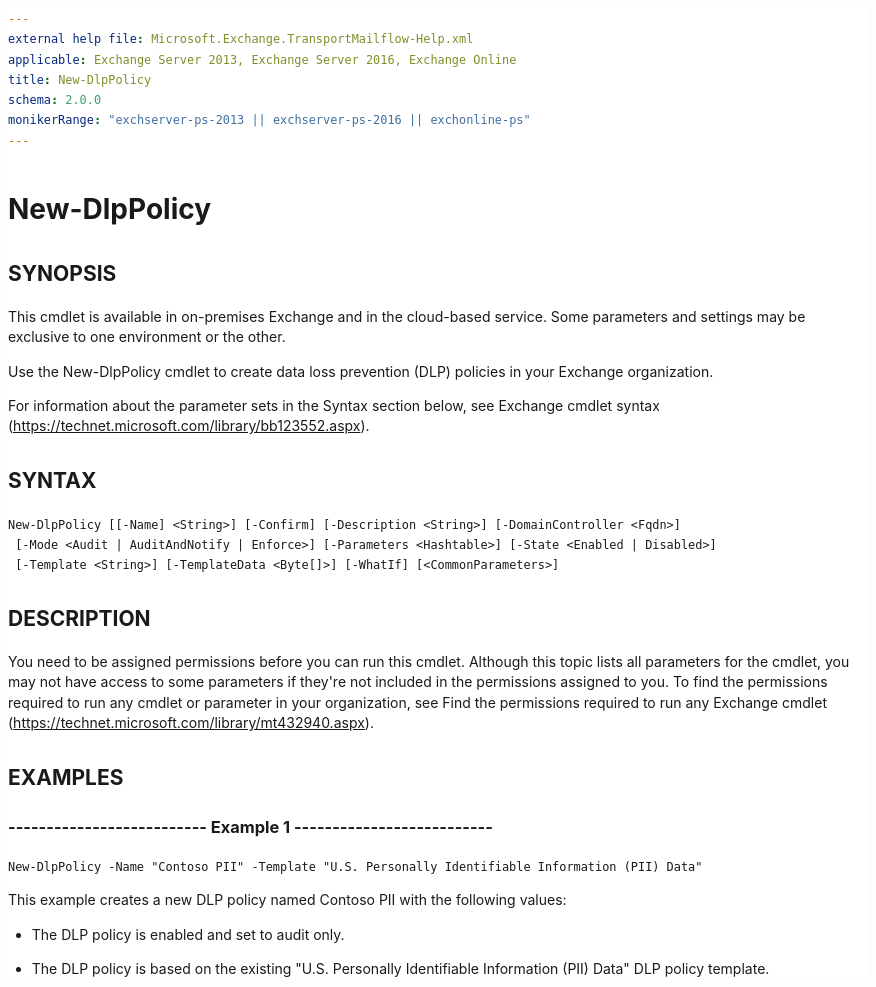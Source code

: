 ```yaml
---
external help file: Microsoft.Exchange.TransportMailflow-Help.xml
applicable: Exchange Server 2013, Exchange Server 2016, Exchange Online
title: New-DlpPolicy
schema: 2.0.0
monikerRange: "exchserver-ps-2013 || exchserver-ps-2016 || exchonline-ps"
---
```


# New-DlpPolicy

## SYNOPSIS
This cmdlet is available in on-premises Exchange and in the cloud-based service. Some parameters and settings may be exclusive to one environment or the other.

Use the New-DlpPolicy cmdlet to create data loss prevention (DLP) policies in your Exchange organization.

For information about the parameter sets in the Syntax section below, see Exchange cmdlet syntax (https://technet.microsoft.com/library/bb123552.aspx).

## SYNTAX

```
New-DlpPolicy [[-Name] <String>] [-Confirm] [-Description <String>] [-DomainController <Fqdn>]
 [-Mode <Audit | AuditAndNotify | Enforce>] [-Parameters <Hashtable>] [-State <Enabled | Disabled>]
 [-Template <String>] [-TemplateData <Byte[]>] [-WhatIf] [<CommonParameters>]
```

## DESCRIPTION
You need to be assigned permissions before you can run this cmdlet. Although this topic lists all parameters for the cmdlet, you may not have access to some parameters if they're not included in the permissions assigned to you. To find the permissions required to run any cmdlet or parameter in your organization, see Find the permissions required to run any Exchange cmdlet (https://technet.microsoft.com/library/mt432940.aspx).

## EXAMPLES

### -------------------------- Example 1 --------------------------
```
New-DlpPolicy -Name "Contoso PII" -Template "U.S. Personally Identifiable Information (PII) Data"
```

This example creates a new DLP policy named Contoso PII with the following values:

- The DLP policy is enabled and set to audit only.

- The DLP policy is based on the existing "U.S. Personally Identifiable Information (PII) Data" DLP policy template.
